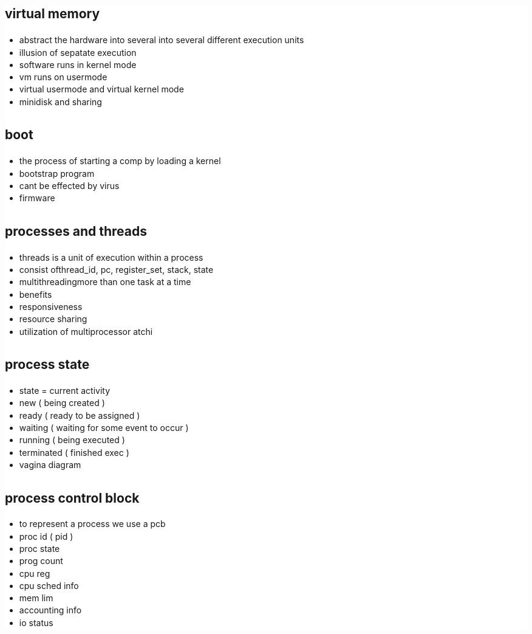 
## virtual memory

- abstract the hardware into several into several different execution units 
- illusion of sepatate execution
- software runs in kernel mode
- vm runs on usermode
- virtual usermode and virtual kernel mode
- minidisk and sharing


## boot 

- the process of starting a comp by loading a kernel
- bootstrap program
- cant be effected by virus
- firmware


## processes and threads

- threads is a unit of execution within a process 
- consist ofthread_id, pc, register_set, stack, state
- multithreadingmore than one task at a time 
- benefits
- responsiveness
- resource sharing
- utilization of multiprocessor atchi


## process state

- state = current activity
- new ( being created )
- ready ( ready to be assigned )
- waiting  ( waiting for some event to occur )
- running ( being executed )
- terminated ( finished exec )
- vagina diagram 


## process control block

- to represent a process we use a pcb
- proc id ( pid )
- proc state
- prog count
- cpu reg
- cpu sched info 
- mem lim
- accounting info
- io status
